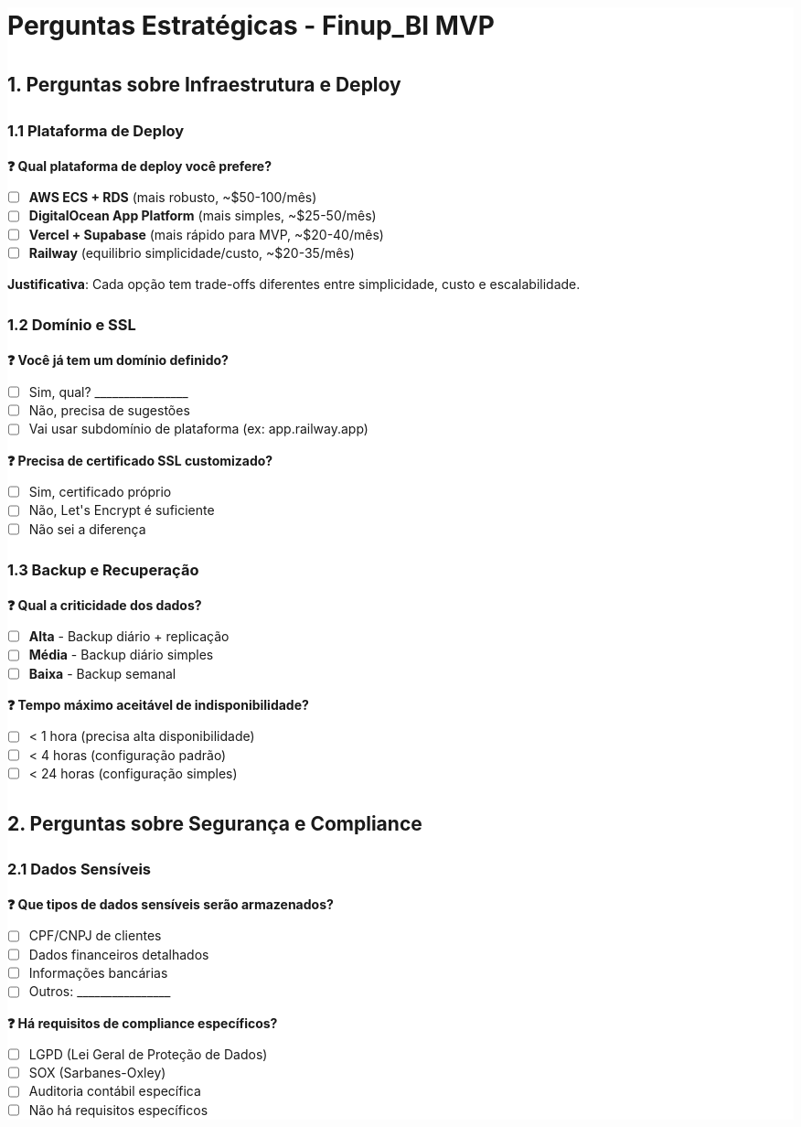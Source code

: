 # Perguntas Estratégicas - Finup_BI MVP

## 1. Perguntas sobre Infraestrutura e Deploy

### 1.1 Plataforma de Deploy
**❓ Qual plataforma de deploy você prefere?**
- [ ] **AWS ECS + RDS** (mais robusto, ~$50-100/mês)
- [ ] **DigitalOcean App Platform** (mais simples, ~$25-50/mês)
- [ ] **Vercel + Supabase** (mais rápido para MVP, ~$20-40/mês)
- [ ] **Railway** (equilibrio simplicidade/custo, ~$20-35/mês)

**Justificativa**: Cada opção tem trade-offs diferentes entre simplicidade, custo e escalabilidade.

### 1.2 Domínio e SSL
**❓ Você já tem um domínio definido?**
- [ ] Sim, qual? ________________
- [ ] Não, precisa de sugestões
- [ ] Vai usar subdomínio de plataforma (ex: app.railway.app)

**❓ Precisa de certificado SSL customizado?**
- [ ] Sim, certificado próprio
- [ ] Não, Let's Encrypt é suficiente
- [ ] Não sei a diferença

### 1.3 Backup e Recuperação
**❓ Qual a criticidade dos dados?**
- [ ] **Alta** - Backup diário + replicação
- [ ] **Média** - Backup diário simples
- [ ] **Baixa** - Backup semanal

**❓ Tempo máximo aceitável de indisponibilidade?**
- [ ] < 1 hora (precisa alta disponibilidade)
- [ ] < 4 horas (configuração padrão)
- [ ] < 24 horas (configuração simples)

## 2. Perguntas sobre Segurança e Compliance

### 2.1 Dados Sensíveis
**❓ Que tipos de dados sensíveis serão armazenados?**
- [ ] CPF/CNPJ de clientes
- [ ] Dados financeiros detalhados
- [ ] Informações bancárias
- [ ] Outros: ________________

**❓ Há requisitos de compliance específicos?**
- [ ] LGPD (Lei Geral de Proteção de Dados)
- [ ] SOX (Sarbanes-Oxley)
- [ ] Auditoria contábil específica
- [ ] Não há requisitos específicos
